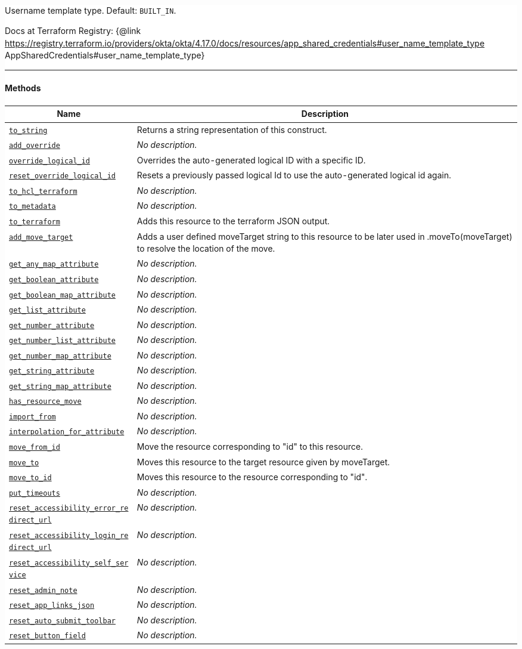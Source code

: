 Username template type. Default: `BUILT_IN`.

Docs at Terraform Registry: {@link https://registry.terraform.io/providers/okta/okta/4.17.0/docs/resources/app_shared_credentials#user_name_template_type AppSharedCredentials#user_name_template_type}

---

#### Methods <a name="Methods" id="Methods"></a>

| **Name** | **Description** |
| --- | --- |
| <code><a href="#@cdktf/provider-okta.appSharedCredentials.AppSharedCredentials.toString">to_string</a></code> | Returns a string representation of this construct. |
| <code><a href="#@cdktf/provider-okta.appSharedCredentials.AppSharedCredentials.addOverride">add_override</a></code> | *No description.* |
| <code><a href="#@cdktf/provider-okta.appSharedCredentials.AppSharedCredentials.overrideLogicalId">override_logical_id</a></code> | Overrides the auto-generated logical ID with a specific ID. |
| <code><a href="#@cdktf/provider-okta.appSharedCredentials.AppSharedCredentials.resetOverrideLogicalId">reset_override_logical_id</a></code> | Resets a previously passed logical Id to use the auto-generated logical id again. |
| <code><a href="#@cdktf/provider-okta.appSharedCredentials.AppSharedCredentials.toHclTerraform">to_hcl_terraform</a></code> | *No description.* |
| <code><a href="#@cdktf/provider-okta.appSharedCredentials.AppSharedCredentials.toMetadata">to_metadata</a></code> | *No description.* |
| <code><a href="#@cdktf/provider-okta.appSharedCredentials.AppSharedCredentials.toTerraform">to_terraform</a></code> | Adds this resource to the terraform JSON output. |
| <code><a href="#@cdktf/provider-okta.appSharedCredentials.AppSharedCredentials.addMoveTarget">add_move_target</a></code> | Adds a user defined moveTarget string to this resource to be later used in .moveTo(moveTarget) to resolve the location of the move. |
| <code><a href="#@cdktf/provider-okta.appSharedCredentials.AppSharedCredentials.getAnyMapAttribute">get_any_map_attribute</a></code> | *No description.* |
| <code><a href="#@cdktf/provider-okta.appSharedCredentials.AppSharedCredentials.getBooleanAttribute">get_boolean_attribute</a></code> | *No description.* |
| <code><a href="#@cdktf/provider-okta.appSharedCredentials.AppSharedCredentials.getBooleanMapAttribute">get_boolean_map_attribute</a></code> | *No description.* |
| <code><a href="#@cdktf/provider-okta.appSharedCredentials.AppSharedCredentials.getListAttribute">get_list_attribute</a></code> | *No description.* |
| <code><a href="#@cdktf/provider-okta.appSharedCredentials.AppSharedCredentials.getNumberAttribute">get_number_attribute</a></code> | *No description.* |
| <code><a href="#@cdktf/provider-okta.appSharedCredentials.AppSharedCredentials.getNumberListAttribute">get_number_list_attribute</a></code> | *No description.* |
| <code><a href="#@cdktf/provider-okta.appSharedCredentials.AppSharedCredentials.getNumberMapAttribute">get_number_map_attribute</a></code> | *No description.* |
| <code><a href="#@cdktf/provider-okta.appSharedCredentials.AppSharedCredentials.getStringAttribute">get_string_attribute</a></code> | *No description.* |
| <code><a href="#@cdktf/provider-okta.appSharedCredentials.AppSharedCredentials.getStringMapAttribute">get_string_map_attribute</a></code> | *No description.* |
| <code><a href="#@cdktf/provider-okta.appSharedCredentials.AppSharedCredentials.hasResourceMove">has_resource_move</a></code> | *No description.* |
| <code><a href="#@cdktf/provider-okta.appSharedCredentials.AppSharedCredentials.importFrom">import_from</a></code> | *No description.* |
| <code><a href="#@cdktf/provider-okta.appSharedCredentials.AppSharedCredentials.interpolationForAttribute">interpolation_for_attribute</a></code> | *No description.* |
| <code><a href="#@cdktf/provider-okta.appSharedCredentials.AppSharedCredentials.moveFromId">move_from_id</a></code> | Move the resource corresponding to "id" to this resource. |
| <code><a href="#@cdktf/provider-okta.appSharedCredentials.AppSharedCredentials.moveTo">move_to</a></code> | Moves this resource to the target resource given by moveTarget. |
| <code><a href="#@cdktf/provider-okta.appSharedCredentials.AppSharedCredentials.moveToId">move_to_id</a></code> | Moves this resource to the resource corresponding to "id". |
| <code><a href="#@cdktf/provider-okta.appSharedCredentials.AppSharedCredentials.putTimeouts">put_timeouts</a></code> | *No description.* |
| <code><a href="#@cdktf/provider-okta.appSharedCredentials.AppSharedCredentials.resetAccessibilityErrorRedirectUrl">reset_accessibility_error_redirect_url</a></code> | *No description.* |
| <code><a href="#@cdktf/provider-okta.appSharedCredentials.AppSharedCredentials.resetAccessibilityLoginRedirectUrl">reset_accessibility_login_redirect_url</a></code> | *No description.* |
| <code><a href="#@cdktf/provider-okta.appSharedCredentials.AppSharedCredentials.resetAccessibilitySelfService">reset_accessibility_self_service</a></code> | *No description.* |
| <code><a href="#@cdktf/provider-okta.appSharedCredentials.AppSharedCredentials.resetAdminNote">reset_admin_note</a></code> | *No description.* |
| <code><a href="#@cdktf/provider-okta.appSharedCredentials.AppSharedCredentials.resetAppLinksJson">reset_app_links_json</a></code> | *No description.* |
| <code><a href="#@cdktf/provider-okta.appSharedCredentials.AppSharedCredentials.resetAutoSubmitToolbar">reset_auto_submit_toolbar</a></code> | *No description.* |
| <code><a href="#@cdktf/provider-okta.appSharedCredentials.AppSharedCredentials.resetButtonField">reset_button_field</a></code> | *No description.* |